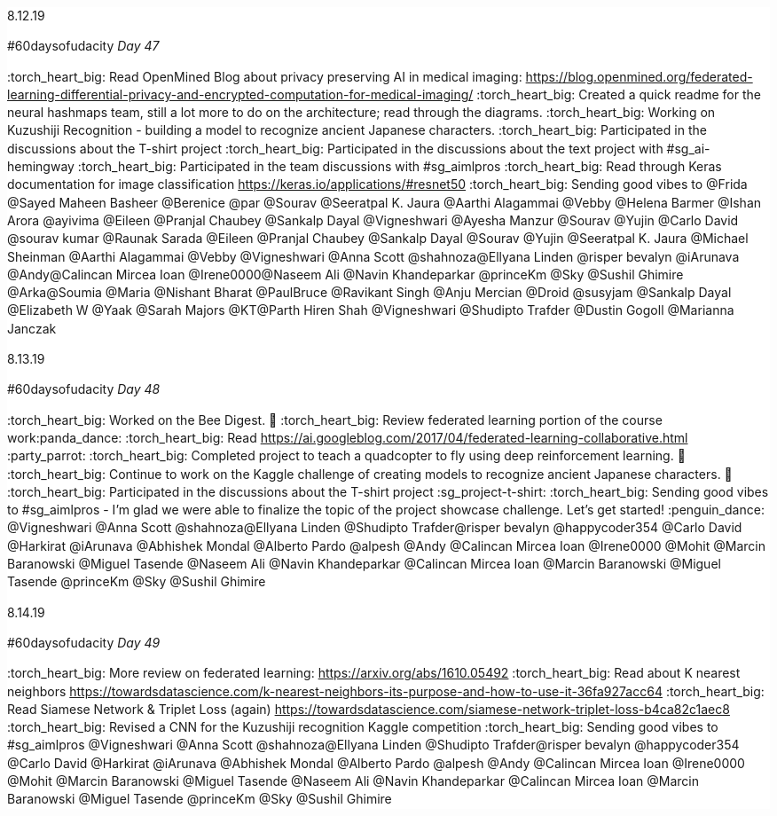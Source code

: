 

8.12.19

#60daysofudacity *Day 47*

:torch_heart_big: Read OpenMined Blog about privacy preserving AI in medical imaging: https://blog.openmined.org/federated-learning-differential-privacy-and-encrypted-computation-for-medical-imaging/
:torch_heart_big: Created a quick readme for the neural hashmaps team, still a lot more to do on the architecture; read through the diagrams. 
:torch_heart_big: Working on Kuzushiji Recognition - building a model to recognize ancient Japanese characters. 
:torch_heart_big: Participated in the discussions about the T-shirt project
:torch_heart_big: Participated in the discussions about the text project with #sg_ai-hemingway 
:torch_heart_big: Participated in the team discussions with #sg_aimlpros
:torch_heart_big: Read through Keras documentation for image classification https://keras.io/applications/#resnet50
:torch_heart_big: Sending good vibes to @Frida @Sayed Maheen Basheer @Berenice @par @Sourav  @Seeratpal K. Jaura @Aarthi Alagammai @Vebby @Helena Barmer @Ishan Arora @ayivima  @Eileen @Pranjal Chaubey @Sankalp Dayal @Vigneshwari @Ayesha Manzur @Sourav @Yujin @Carlo David @sourav kumar @Raunak Sarada @Eileen @Pranjal Chaubey  @Sankalp Dayal @Sourav @Yujin @Seeratpal K. Jaura @Michael Sheinman @Aarthi Alagammai @Vebby @Vigneshwari @Anna Scott @shahnoza@Ellyana Linden @risper bevalyn @iArunava  @Andy@Calincan Mircea Ioan @Irene0000@Naseem Ali @Navin Khandeparkar  @princeKm  @Sky @Sushil Ghimire @Arka@Soumia @Maria  @Nishant Bharat @PaulBruce @Ravikant Singh @Anju Mercian @Droid @susyjam @Sankalp Dayal @Elizabeth W @Yaak @Sarah Majors @KT@Parth Hiren Shah @Vigneshwari @Shudipto Trafder @Dustin Gogoll @Marianna Janczak 


8.13.19

#60daysofudacity *Day 48*


:torch_heart_big: Worked on the Bee Digest. :bee:
:torch_heart_big: Review federated learning portion of the course work:panda_dance:
:torch_heart_big: Read https://ai.googleblog.com/2017/04/federated-learning-collaborative.html :party_parrot:
:torch_heart_big: Completed project to teach a quadcopter to fly using deep reinforcement learning. :helicopter:
:torch_heart_big: Continue to work on the Kaggle challenge of creating models to recognize ancient Japanese characters. :japanese_castle:
:torch_heart_big: Participated in the discussions about the T-shirt project :sg_project-t-shirt:
:torch_heart_big: Sending good vibes to #sg_aimlpros - I’m glad we were able to finalize the topic of the project showcase challenge.  Let’s get started! :penguin_dance: @Vigneshwari @Anna Scott @shahnoza@Ellyana Linden @Shudipto Trafder@risper bevalyn @happycoder354 @Carlo David @Harkirat @iArunava @Abhishek Mondal @Alberto Pardo @alpesh @Andy @Calincan Mircea Ioan @Irene0000 @Mohit  @Marcin Baranowski @Miguel Tasende @Naseem Ali @Navin Khandeparkar @Calincan Mircea Ioan @Marcin Baranowski @Miguel Tasende @princeKm  @Sky @Sushil Ghimire



8.14.19

#60daysofudacity *Day 49*

:torch_heart_big: More review on federated learning: https://arxiv.org/abs/1610.05492 
:torch_heart_big: Read about K nearest neighbors  https://towardsdatascience.com/k-nearest-neighbors-its-purpose-and-how-to-use-it-36fa927acc64
:torch_heart_big: Read Siamese Network & Triplet Loss (again)
https://towardsdatascience.com/siamese-network-triplet-loss-b4ca82c1aec8
:torch_heart_big: Revised a CNN for the Kuzushiji recognition Kaggle competition 
:torch_heart_big: Sending good vibes to #sg_aimlpros @Vigneshwari @Anna Scott @shahnoza@Ellyana Linden @Shudipto Trafder@risper bevalyn @happycoder354 @Carlo David @Harkirat @iArunava @Abhishek Mondal @Alberto Pardo @alpesh @Andy @Calincan Mircea Ioan @Irene0000 @Mohit  @Marcin Baranowski @Miguel Tasende @Naseem Ali @Navin Khandeparkar @Calincan Mircea Ioan @Marcin Baranowski @Miguel Tasende @princeKm  @Sky @Sushil Ghimire
